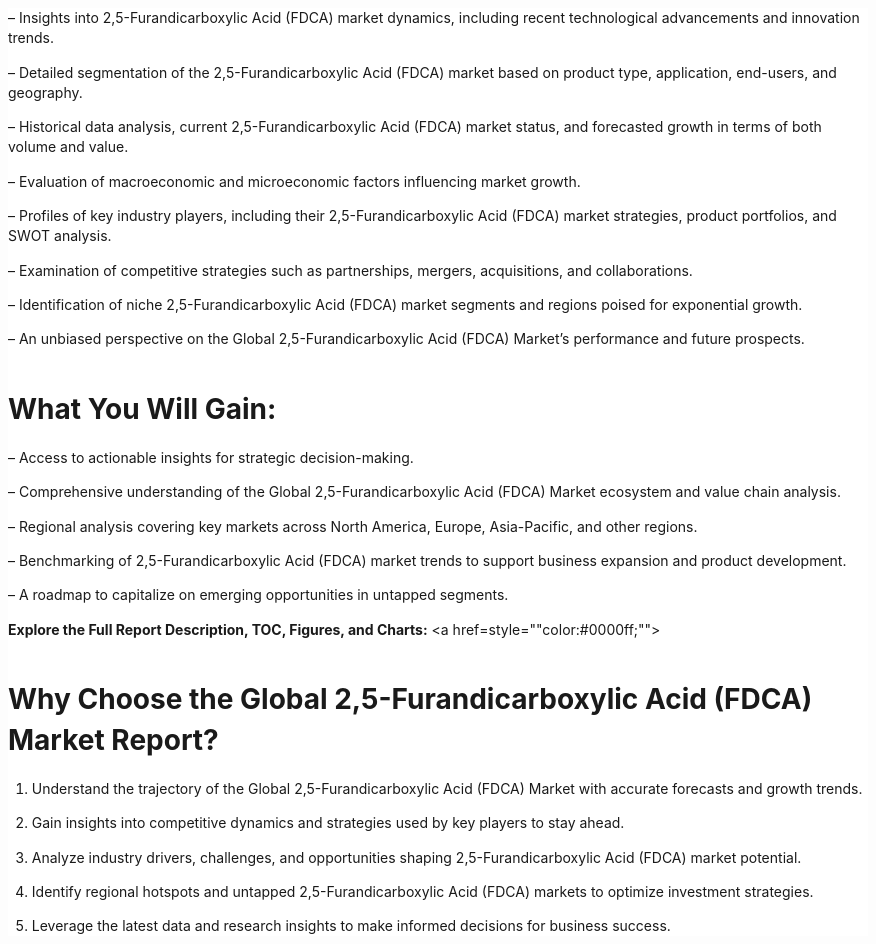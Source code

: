 – Insights into 2,5-Furandicarboxylic Acid (FDCA) market dynamics, including recent technological advancements and innovation trends.

– Detailed segmentation of the 2,5-Furandicarboxylic Acid (FDCA) market based on product type, application, end-users, and geography.

– Historical data analysis, current 2,5-Furandicarboxylic Acid (FDCA) market status, and forecasted growth in terms of both volume and value.

– Evaluation of macroeconomic and microeconomic factors influencing market growth.

– Profiles of key industry players, including their 2,5-Furandicarboxylic Acid (FDCA) market strategies, product portfolios, and SWOT analysis.

– Examination of competitive strategies such as partnerships, mergers, acquisitions, and collaborations.

– Identification of niche 2,5-Furandicarboxylic Acid (FDCA) market segments and regions poised for exponential growth.

– An unbiased perspective on the Global 2,5-Furandicarboxylic Acid (FDCA) Market’s performance and future prospects.

# <strong>What You Will Gain:</strong>

– Access to actionable insights for strategic decision-making.

– Comprehensive understanding of the Global 2,5-Furandicarboxylic Acid (FDCA) Market ecosystem and value chain analysis.

– Regional analysis covering key markets across North America, Europe, Asia-Pacific, and other regions.

– Benchmarking of 2,5-Furandicarboxylic Acid (FDCA) market trends to support business expansion and product development.

– A roadmap to capitalize on emerging opportunities in untapped segments.

<strong>Explore the Full Report Description, TOC, Figures, and Charts:</strong>
<a href=style=""color:#0000ff;""></a>

# <strong>Why Choose the Global 2,5-Furandicarboxylic Acid (FDCA) Market Report?</strong>

1. Understand the trajectory of the Global 2,5-Furandicarboxylic Acid (FDCA) Market with accurate forecasts and growth trends.

2. Gain insights into competitive dynamics and strategies used by key players to stay ahead.

3. Analyze industry drivers, challenges, and opportunities shaping 2,5-Furandicarboxylic Acid (FDCA) market potential.

4. Identify regional hotspots and untapped 2,5-Furandicarboxylic Acid (FDCA) markets to optimize investment strategies.

5. Leverage the latest data and research insights to make informed decisions for business success.
